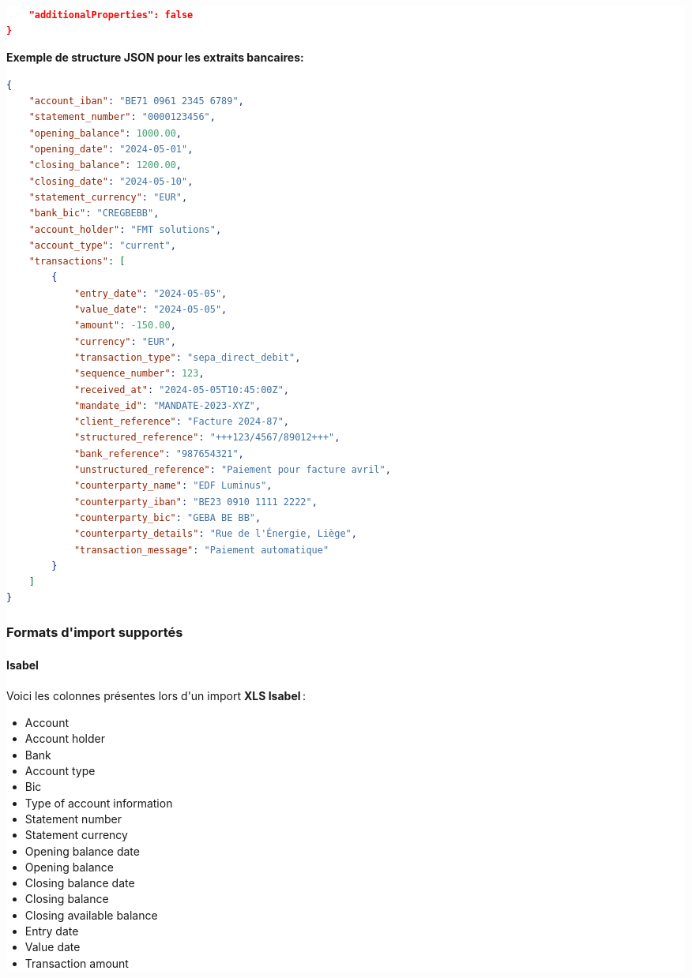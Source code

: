 ```json
    "additionalProperties": false
}
```


**Exemple de structure JSON pour les extraits bancaires:**

```json
{
	"account_iban": "BE71 0961 2345 6789",
	"statement_number": "0000123456",
	"opening_balance": 1000.00,
	"opening_date": "2024-05-01",
	"closing_balance": 1200.00,
	"closing_date": "2024-05-10",
	"statement_currency": "EUR",
	"bank_bic": "CREGBEBB",
	"account_holder": "FMT solutions",
	"account_type": "current",
	"transactions": [
		{
			"entry_date": "2024-05-05",
			"value_date": "2024-05-05",
			"amount": -150.00,
			"currency": "EUR",
			"transaction_type": "sepa_direct_debit",
			"sequence_number": 123,
			"received_at": "2024-05-05T10:45:00Z",
			"mandate_id": "MANDATE-2023-XYZ",
			"client_reference": "Facture 2024-87",
			"structured_reference": "+++123/4567/89012+++",
			"bank_reference": "987654321",
			"unstructured_reference": "Paiement pour facture avril",
			"counterparty_name": "EDF Luminus",
			"counterparty_iban": "BE23 0910 1111 2222",
			"counterparty_bic": "GEBA BE BB",
			"counterparty_details": "Rue de l'Énergie, Liège",
			"transaction_message": "Paiement automatique"
		}
	]
}
```


### Formats d'import supportés

#### Isabel

Voici les colonnes présentes lors d'un import **XLS Isabel** :

- Account
- Account holder
- Bank
- Account type
- Bic
- Type of account information
- Statement number
- Statement currency
- Opening balance date
- Opening balance
- Closing balance date
- Closing balance
- Closing available balance
- Entry date
- Value date
- Transaction amount